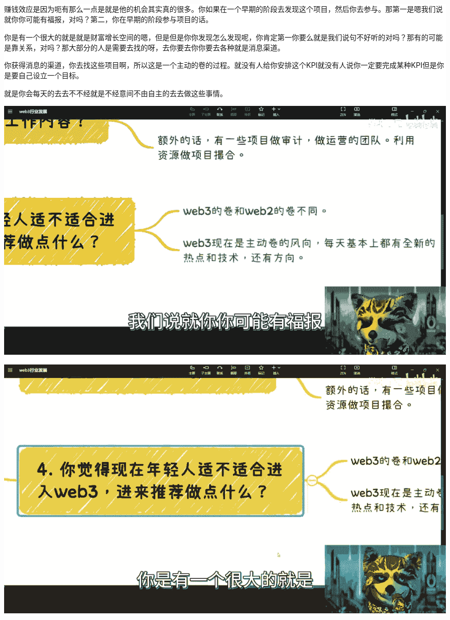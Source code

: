 赚钱效应是因为呃有那么一点是就是他的机会其实真的很多。你如果在一个早期的阶段去发现这个项目，然后你去参与。那第一是嗯我们说就你你可能有福报，对吗？第二，你在早期的阶段参与项目的话。

你是有一个很大的就是就是财富增长空间的嗯，但是但是你你发现怎么发现呢，你肯定第一你要么就是我们说句不好听的对吗？那有的可能是靠关系，对吗？那大部分的人是需要去找的呀，去你要去你你要去各种就是消息渠道。

你获得消息的渠道，你去找这些项目啊，所以这是一个主动的卷的过程。就没有人给你安排这个KPI就没有人说你一定要完成某种KPI但是你是要自己设立一个目标。

就是你会每天的去去不不经就是不经意间不由自主的去去做这些事情。

![](img/4ebfcea53332350b27bb55e305401a78_61.png)

![](img/4ebfcea53332350b27bb55e305401a78_62.png)

